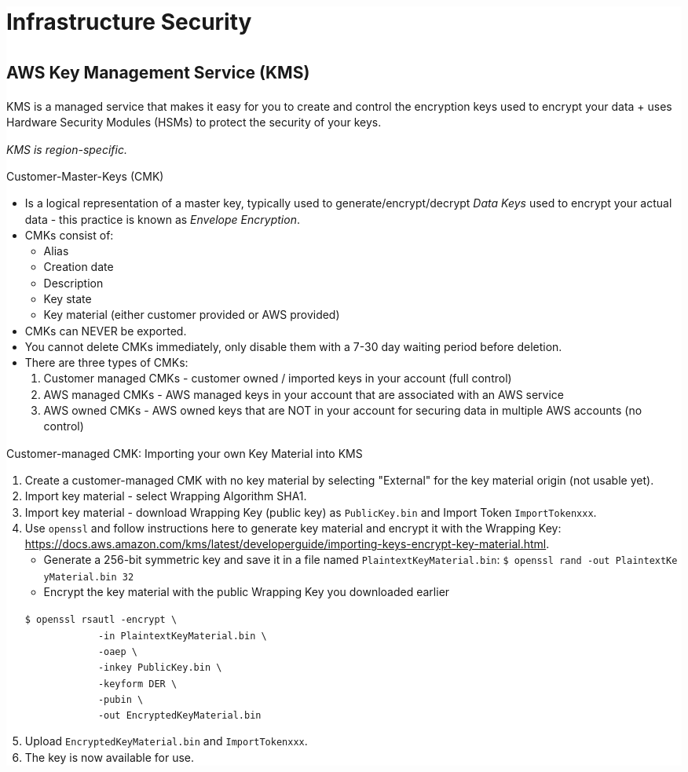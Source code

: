# Infrastructure Security

## AWS Key Management Service (KMS)

KMS is a managed service that makes it easy for you to create and control the encryption keys used to encrypt your data + uses Hardware Security Modules (HSMs) to protect the security of your keys.

_KMS is region-specific._

Customer-Master-Keys (CMK)

- Is a logical representation of a master key, typically used to generate/encrypt/decrypt _Data Keys_ used to encrypt your actual data - this practice is known as _Envelope Encryption_.
- CMKs consist of:
  - Alias
  - Creation date
  - Description
  - Key state
  - Key material (either customer provided or AWS provided)
- CMKs can NEVER be exported.
- You cannot delete CMKs immediately, only disable them with a 7-30 day waiting period before deletion.
- There are three types of CMKs:
  1. Customer managed CMKs - customer owned / imported keys in your account (full control)
  2. AWS managed CMKs - AWS managed keys in your account that are associated with an AWS service
  3. AWS owned CMKs - AWS owned keys that are NOT in your account for securing data in multiple AWS accounts (no control)

Customer-managed CMK: Importing your own Key Material into KMS

1. Create a customer-managed CMK with no key material by selecting "External" for the key material origin (not usable yet).
2. Import key material - select Wrapping Algorithm SHA1.
3. Import key material - download Wrapping Key (public key) as `PublicKey.bin` and Import Token `ImportTokenxxx`.
4. Use `openssl` and follow instructions here to generate key material and encrypt it with the Wrapping Key: https://docs.aws.amazon.com/kms/latest/developerguide/importing-keys-encrypt-key-material.html.
   - Generate a 256-bit symmetric key and save it in a file named `PlaintextKeyMaterial.bin`:
     `$ openssl rand -out PlaintextKeyMaterial.bin 32`
   - Encrypt the key material with the public Wrapping Key you downloaded earlier
   ```
   $ openssl rsautl -encrypt \
                -in PlaintextKeyMaterial.bin \
                -oaep \
                -inkey PublicKey.bin \
                -keyform DER \
                -pubin \
                -out EncryptedKeyMaterial.bin
   ```
5. Upload `EncryptedKeyMaterial.bin` and `ImportTokenxxx`.
6. The key is now available for use.
